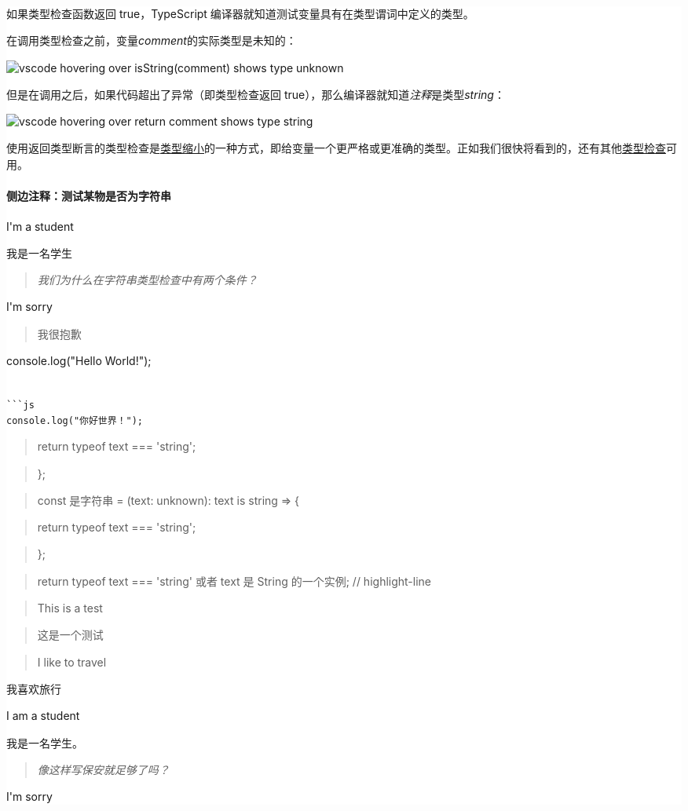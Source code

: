 
如果类型检查函数返回 true，TypeScript 编译器就知道测试变量具有在类型谓词中定义的类型。


在调用类型检查之前，变量*comment*的实际类型是未知的：

![vscode hovering over isString(comment) shows type unknown](../../images/9/28e-21.png)


但是在调用之后，如果代码超出了异常（即类型检查返回 true），那么编译器就知道*注释*是类型*string*：

![vscode hovering over return comment shows type string](../../images/9/29e-21.png)


使用返回类型断言的类型检查是[类型缩小](https://www.typescriptlang.org/docs/handbook/2/narrowing.html)的一种方式，即给变量一个更严格或更准确的类型。正如我们很快将看到的，还有其他[类型检查](https://www.typescriptlang.org/docs/handbook/2/narrowing.html)可用。


#### 侧边注释：测试某物是否为字符串

I'm a student

我是一名学生

> <i>我们为什么在字符串类型检查中有两个条件？</i>

I'm sorry

> 我很抱歉

console.log("Hello World!");
```

```js
console.log("你好世界！");
```
<!-- >const isString = (text: unknown): text is string => {-->
>  return typeof text === 'string';

>};

>const 是字符串 = (text: unknown): text is string => {

>  return typeof text === 'string';

>};
<!-- >  return typeof text === 'string' || text instanceof String; // highlight-line-->
> return typeof text === 'string' 或者 text 是 String 的一个实例; // highlight-line
<!-- >}-->
>This is a test

>这是一个测试
<!-- >```-->
>I like to travel

我喜欢旅行
<!-- >-->
I am a student

我是一名学生。
<!-- ><i>Would it not be enough to write the guard like this?</i>-->
><i>像这样写保安就足够了吗？</i>
<!-- >-->
I'm sorry
